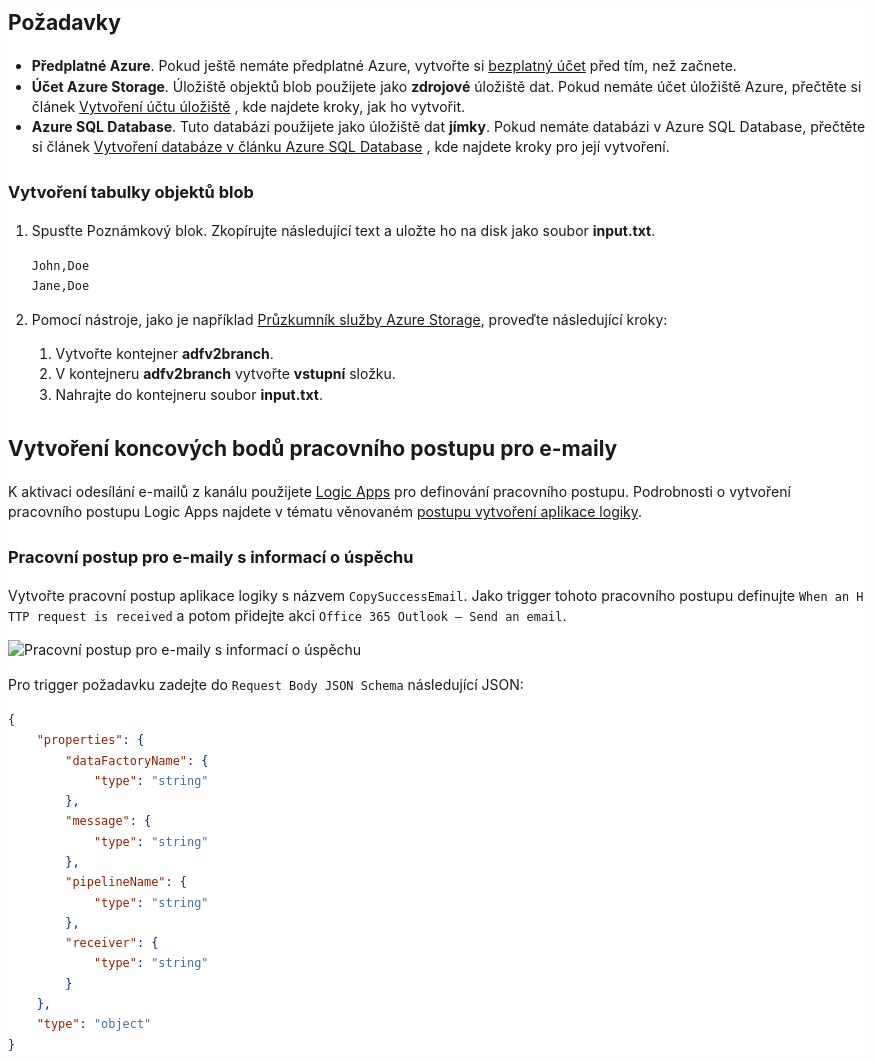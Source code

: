 ## <a name="prerequisites"></a>Požadavky

* **Předplatné Azure**. Pokud ještě nemáte předplatné Azure, vytvořte si [bezplatný účet](https://azure.microsoft.com/free/) před tím, než začnete.
* **Účet Azure Storage**. Úložiště objektů blob použijete jako **zdrojové** úložiště dat. Pokud nemáte účet úložiště Azure, přečtěte si článek [Vytvoření účtu úložiště](../storage/common/storage-account-create.md) , kde najdete kroky, jak ho vytvořit.
* **Azure SQL Database**. Tuto databázi použijete jako úložiště dat **jímky**. Pokud nemáte databázi v Azure SQL Database, přečtěte si článek [Vytvoření databáze v článku Azure SQL Database](../azure-sql/database/single-database-create-quickstart.md) , kde najdete kroky pro její vytvoření.

### <a name="create-blob-table"></a>Vytvoření tabulky objektů blob

1. Spusťte Poznámkový blok. Zkopírujte následující text a uložte ho na disk jako soubor **input.txt**.

    ```
    John,Doe
    Jane,Doe
    ```
2. Pomocí nástroje, jako je například [Průzkumník služby Azure Storage](https://storageexplorer.com/), proveďte následující kroky:
    1. Vytvořte kontejner **adfv2branch**.
    2. V kontejneru **adfv2branch** vytvořte **vstupní** složku.
    3. Nahrajte do kontejneru soubor **input.txt**.

## <a name="create-email-workflow-endpoints"></a>Vytvoření koncových bodů pracovního postupu pro e-maily
K aktivaci odesílání e-mailů z kanálu použijete [Logic Apps](../logic-apps/logic-apps-overview.md) pro definování pracovního postupu. Podrobnosti o vytvoření pracovního postupu Logic Apps najdete v tématu věnovaném [postupu vytvoření aplikace logiky](../logic-apps/quickstart-create-first-logic-app-workflow.md).

### <a name="success-email-workflow"></a>Pracovní postup pro e-maily s informací o úspěchu
Vytvořte pracovní postup aplikace logiky s názvem `CopySuccessEmail`. Jako trigger tohoto pracovního postupu definujte `When an HTTP request is received` a potom přidejte akci `Office 365 Outlook – Send an email`.

![Pracovní postup pro e-maily s informací o úspěchu](media/tutorial-control-flow-portal/success-email-workflow.png)

Pro trigger požadavku zadejte do `Request Body JSON Schema` následující JSON:

```json
{
    "properties": {
        "dataFactoryName": {
            "type": "string"
        },
        "message": {
            "type": "string"
        },
        "pipelineName": {
            "type": "string"
        },
        "receiver": {
            "type": "string"
        }
    },
    "type": "object"
}
```
